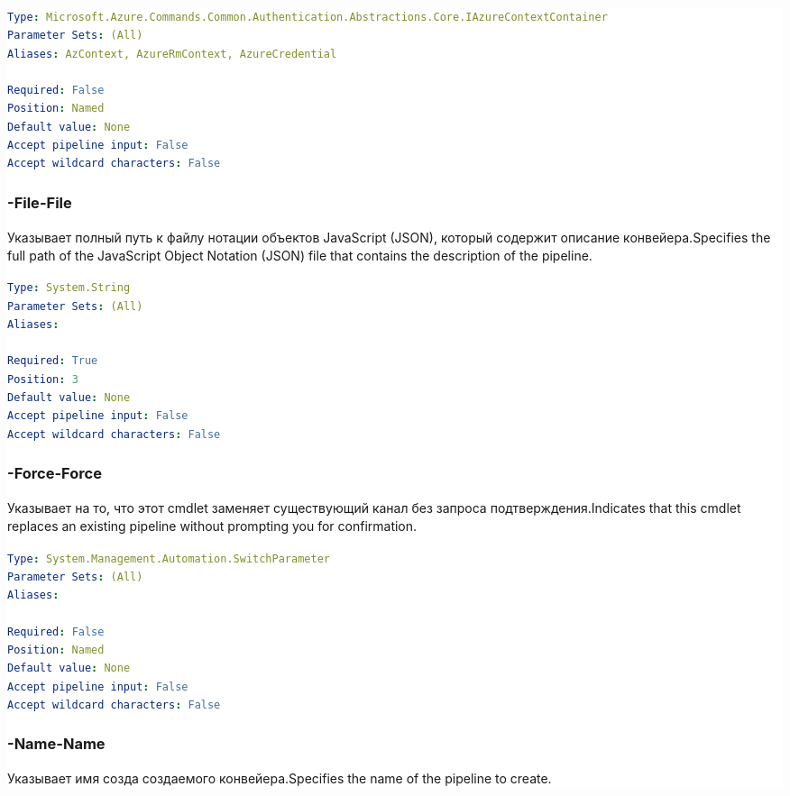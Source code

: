 ```yaml
Type: Microsoft.Azure.Commands.Common.Authentication.Abstractions.Core.IAzureContextContainer
Parameter Sets: (All)
Aliases: AzContext, AzureRmContext, AzureCredential

Required: False
Position: Named
Default value: None
Accept pipeline input: False
Accept wildcard characters: False
```

### <span data-ttu-id="b29ae-132">-File</span><span class="sxs-lookup"><span data-stu-id="b29ae-132">-File</span></span>
<span data-ttu-id="b29ae-133">Указывает полный путь к файлу нотации объектов JavaScript (JSON), который содержит описание конвейера.</span><span class="sxs-lookup"><span data-stu-id="b29ae-133">Specifies the full path of the JavaScript Object Notation (JSON) file that contains the description of the pipeline.</span></span>

```yaml
Type: System.String
Parameter Sets: (All)
Aliases:

Required: True
Position: 3
Default value: None
Accept pipeline input: False
Accept wildcard characters: False
```

### <span data-ttu-id="b29ae-134">-Force</span><span class="sxs-lookup"><span data-stu-id="b29ae-134">-Force</span></span>
<span data-ttu-id="b29ae-135">Указывает на то, что этот cmdlet заменяет существующий канал без запроса подтверждения.</span><span class="sxs-lookup"><span data-stu-id="b29ae-135">Indicates that this cmdlet replaces an existing pipeline without prompting you for confirmation.</span></span>

```yaml
Type: System.Management.Automation.SwitchParameter
Parameter Sets: (All)
Aliases:

Required: False
Position: Named
Default value: None
Accept pipeline input: False
Accept wildcard characters: False
```

### <span data-ttu-id="b29ae-136">-Name</span><span class="sxs-lookup"><span data-stu-id="b29ae-136">-Name</span></span>
<span data-ttu-id="b29ae-137">Указывает имя созда создаемого конвейера.</span><span class="sxs-lookup"><span data-stu-id="b29ae-137">Specifies the name of the pipeline to create.</span></span>

